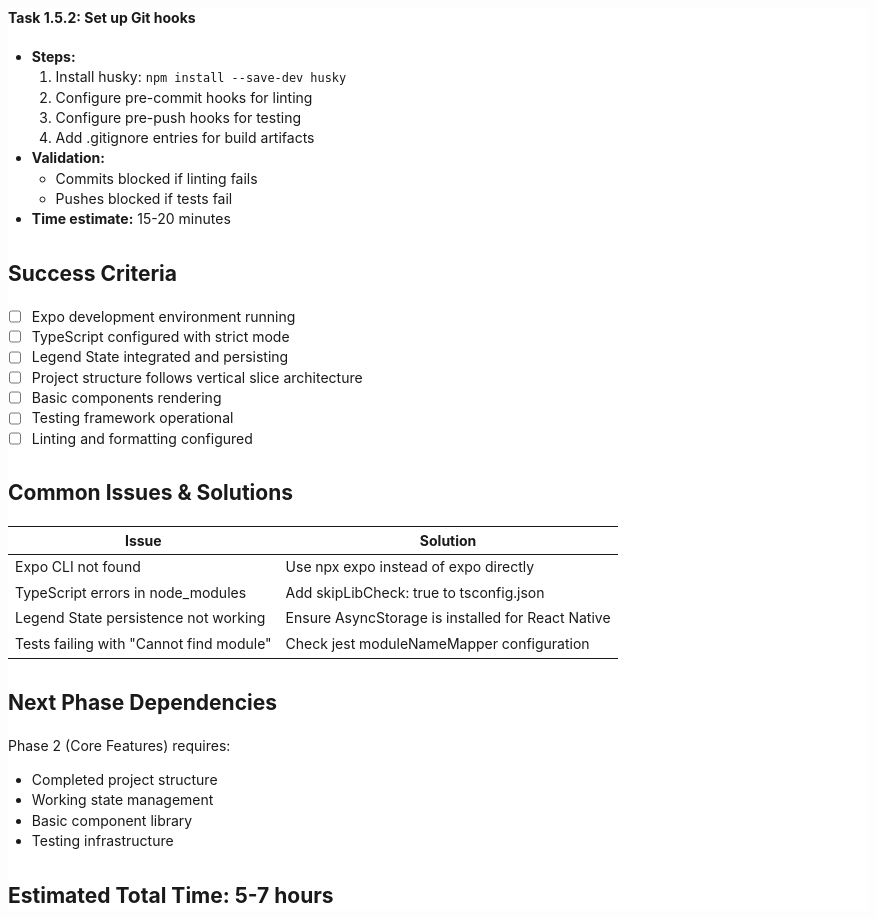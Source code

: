 #### Task 1.5.2: Set up Git hooks
- **Steps:**
  1. Install husky: `npm install --save-dev husky`
  2. Configure pre-commit hooks for linting
  3. Configure pre-push hooks for testing
  4. Add .gitignore entries for build artifacts
- **Validation:**
  - Commits blocked if linting fails
  - Pushes blocked if tests fail
- **Time estimate:** 15-20 minutes

## Success Criteria
- [ ] Expo development environment running
- [ ] TypeScript configured with strict mode
- [ ] Legend State integrated and persisting
- [ ] Project structure follows vertical slice architecture
- [ ] Basic components rendering
- [ ] Testing framework operational
- [ ] Linting and formatting configured

## Common Issues & Solutions
| Issue | Solution |
|-------|----------|
| Expo CLI not found | Use npx expo instead of expo directly |
| TypeScript errors in node_modules | Add skipLibCheck: true to tsconfig.json |
| Legend State persistence not working | Ensure AsyncStorage is installed for React Native |
| Tests failing with "Cannot find module" | Check jest moduleNameMapper configuration |

## Next Phase Dependencies
Phase 2 (Core Features) requires:
- Completed project structure
- Working state management
- Basic component library
- Testing infrastructure

## Estimated Total Time: 5-7 hours